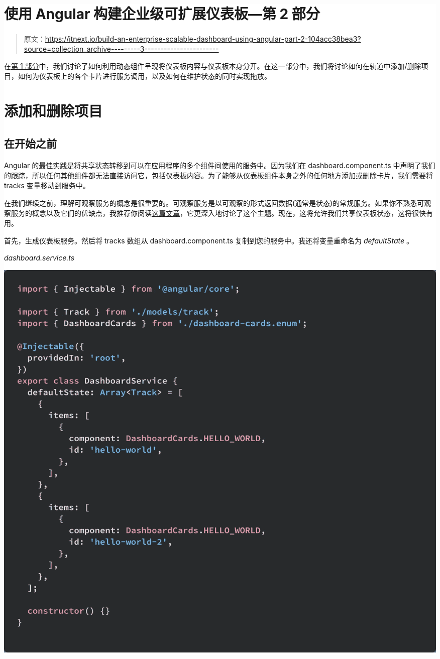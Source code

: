 # 使用 Angular 构建企业级可扩展仪表板—第 2 部分

> 原文：<https://itnext.io/build-an-enterprise-scalable-dashboard-using-angular-part-2-104acc38bea3?source=collection_archive---------3----------------------->

在[第 1 部分](https://medium.com/@buttars/build-an-enterprise-scalable-dashboard-using-angular-155aa4280a74)中，我们讨论了如何利用动态组件呈现将仪表板内容与仪表板本身分开。在这一部分中，我们将讨论如何在轨道中添加/删除项目，如何为仪表板上的各个卡片进行服务调用，以及如何在维护状态的同时实现拖放。

# 添加和删除项目

## 在开始之前

Angular 的最佳实践是将共享状态转移到可以在应用程序的多个组件间使用的服务中。因为我们在 dashboard.component.ts 中声明了我们的跟踪，所以任何其他组件都无法直接访问它，包括仪表板内容。为了能够从仪表板组件本身之外的任何地方添加或删除卡片，我们需要将 tracks 变量移动到服务中。

在我们继续之前，理解可观察服务的概念是很重要的。可观察服务是以可观察的形式返回数据(通常是状态)的常规服务。如果你不熟悉可观察服务的概念以及它们的优缺点，我推荐你阅读[这篇文章](https://blog.angular-university.io/how-to-build-angular2-apps-using-rxjs-observable-data-services-pitfalls-to-avoid/)，它更深入地讨论了这个主题。现在，这将允许我们共享仪表板状态，这将很快有用。

首先，生成仪表板服务。然后将 tracks 数组从 dashboard.component.ts 复制到您的服务中。我还将变量重命名为 *defaultState* 。

*dashboard.service.ts*

![](img/4fe5bc80c7b166e744602e220188f06e.png)
